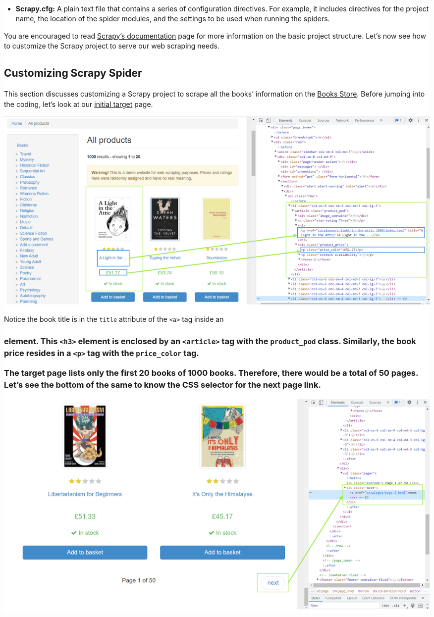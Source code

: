 - **Scrapy.cfg:** A plain text file that contains a series of configuration directives. For example, it includes directives for the project name, the location of the spider modules, and the settings to be used when running the spiders.

You are encouraged to read [Scrapy’s documentation](https://docs.scrapy.org/en/latest/) page for more information on the basic project structure. Let’s now see how to customize the Scrapy project to serve our web scraping needs.

## Customizing Scrapy Spider

This section discusses customizing a Scrapy project to scrape all the books’ information on the [Books Store](http://books.toscrape.com/). Before jumping into the coding, let’s look at our [initial target](http://books.toscrape.com/) page.

![BooksToScrape top view](images/Books_to_scrape_top.png)

Notice the book title is in the `title` attribute of the `<a>` tag inside an <h3> element. This `<h3>` element is enclosed by an `<article>` tag with the `product_pod` class. Similarly, the book price resides in a `<p>` tag with the `price_color` tag. 

The target page lists only the first 20 books of 1000 books. Therefore, there would be a total of 50 pages. Let’s see the bottom of the same to know the CSS selector for the next page link. 

![BooksToScrape Footer View](images/books_to_scrape_bottom.png)
